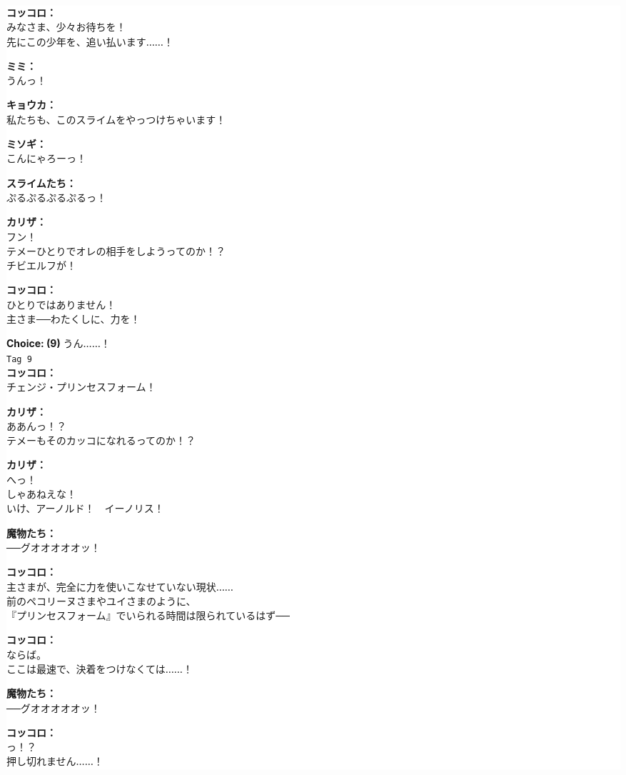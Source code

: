 **コッコロ：**  
みなさま、少々お待ちを！  
先にこの少年を、追い払います……！  
  
**ミミ：**  
うんっ！  
  
**キョウカ：**  
私たちも、このスライムをやっつけちゃいます！  
  
**ミソギ：**  
こんにゃろーっ！  
  
**スライムたち：**  
ぷるぷるぷるぷるっ！  
  
**カリザ：**  
フン！  
テメーひとりでオレの相手をしようってのか！？  
チビエルフが！  
  
**コッコロ：**  
ひとりではありません！  
主さま──わたくしに、力を！  
  
**Choice: (9)**  うん……！  
`Tag 9`  
**コッコロ：**  
チェンジ・プリンセスフォーム！  
  
**カリザ：**  
ああんっ！？  
テメーもそのカッコになれるってのか！？  
  
**カリザ：**  
へっ！  
しゃあねえな！  
いけ、アーノルド！　イーノリス！  
  
**魔物たち：**  
──グオオオオオッ！  
  
**コッコロ：**  
主さまが、完全に力を使いこなせていない現状……  
前のペコリーヌさまやユイさまのように、  
『プリンセスフォーム』でいられる時間は限られているはず──  
  
**コッコロ：**  
ならば。  
ここは最速で、決着をつけなくては……！  
  
**魔物たち：**  
──グオオオオオッ！  
  
**コッコロ：**  
っ！？  
押し切れません……！  
  